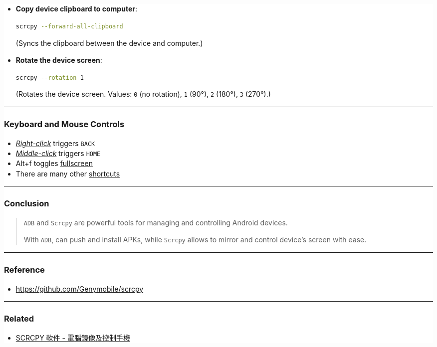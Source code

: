 - **Copy device clipboard to computer**:

  ```bash
  scrcpy --forward-all-clipboard
  ```

  (Syncs the clipboard between the device and computer.)

- **Rotate the device screen**:

  ```bash
  scrcpy --rotation 1
  ```

  (Rotates the device screen. Values: `0` (no rotation), `1` (90°), `2` (180°), `3` (270°).)

------

### **Keyboard and Mouse Controls**

- [*Right-click*](https://github.com/Genymobile/scrcpy/blob/master/doc/mouse.md#mouse-bindings) triggers `BACK`
- [*Middle-click*](https://github.com/Genymobile/scrcpy/blob/master/doc/mouse.md#mouse-bindings) triggers `HOME`
- Alt+f toggles [fullscreen](https://github.com/Genymobile/scrcpy/blob/master/doc/window.md#fullscreen)
- There are many other [shortcuts](https://github.com/Genymobile/scrcpy/blob/master/doc/shortcuts.md)



------

### Conclusion

> `ADB` and `Scrcpy` are powerful tools for managing and controlling Android devices.  
>
> With `ADB`, can push and install APKs, while `Scrcpy` allows to mirror and control device’s screen with ease. 



---

### Reference

- https://github.com/Genymobile/scrcpy



---

### Related

- [SCRCPY 軟件 - 電腦鏡像及控制手機](https://kingtam.win/archives/scrcpy.html)
